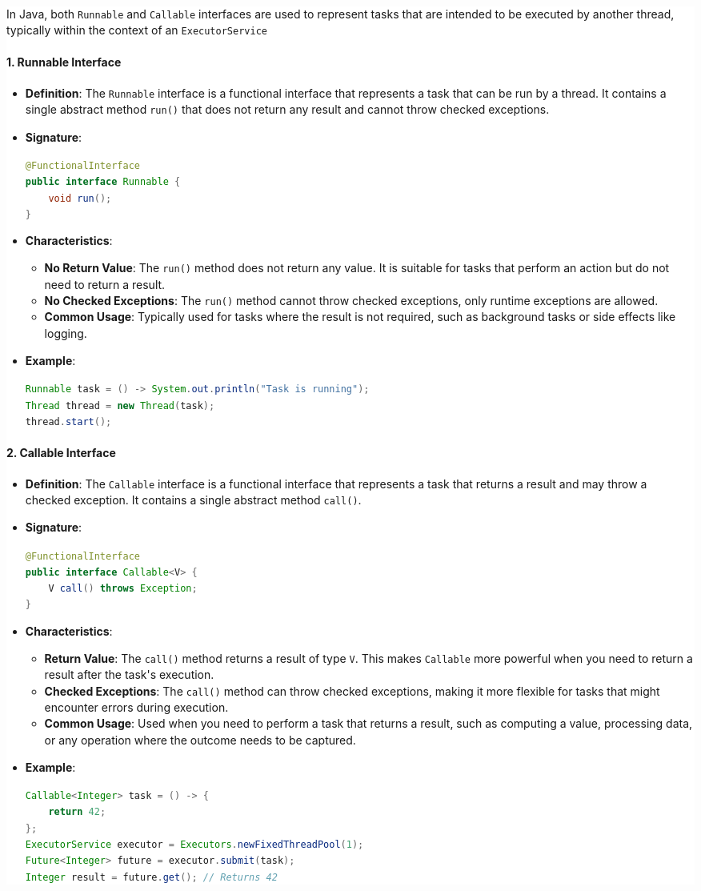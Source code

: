 In Java, both `Runnable` and `Callable` interfaces are used to represent tasks that are intended to be executed by another thread, typically within the context of an `ExecutorService`

#### **1. Runnable Interface**

* **Definition**: The `Runnable` interface is a functional interface that represents a task that can be run by a thread. It contains a single abstract method `run()` that does not return any result and cannot throw checked exceptions.
*   **Signature**:

    ```java
    @FunctionalInterface
    public interface Runnable {
        void run();
    }
    ```
* **Characteristics**:
  * **No Return Value**: The `run()` method does not return any value. It is suitable for tasks that perform an action but do not need to return a result.
  * **No Checked Exceptions**: The `run()` method cannot throw checked exceptions, only runtime exceptions are allowed.
  * **Common Usage**: Typically used for tasks where the result is not required, such as background tasks or side effects like logging.
*   **Example**:

    ```java
    Runnable task = () -> System.out.println("Task is running");
    Thread thread = new Thread(task);
    thread.start();
    ```

#### **2. Callable Interface**

* **Definition**: The `Callable` interface is a functional interface that represents a task that returns a result and may throw a checked exception. It contains a single abstract method `call()`.
*   **Signature**:

    ```java
    @FunctionalInterface
    public interface Callable<V> {
        V call() throws Exception;
    }
    ```
* **Characteristics**:
  * **Return Value**: The `call()` method returns a result of type `V`. This makes `Callable` more powerful when you need to return a result after the task's execution.
  * **Checked Exceptions**: The `call()` method can throw checked exceptions, making it more flexible for tasks that might encounter errors during execution.
  * **Common Usage**: Used when you need to perform a task that returns a result, such as computing a value, processing data, or any operation where the outcome needs to be captured.
*   **Example**:

    ```java
    Callable<Integer> task = () -> {
        return 42;
    };
    ExecutorService executor = Executors.newFixedThreadPool(1);
    Future<Integer> future = executor.submit(task);
    Integer result = future.get(); // Returns 42
    ```
